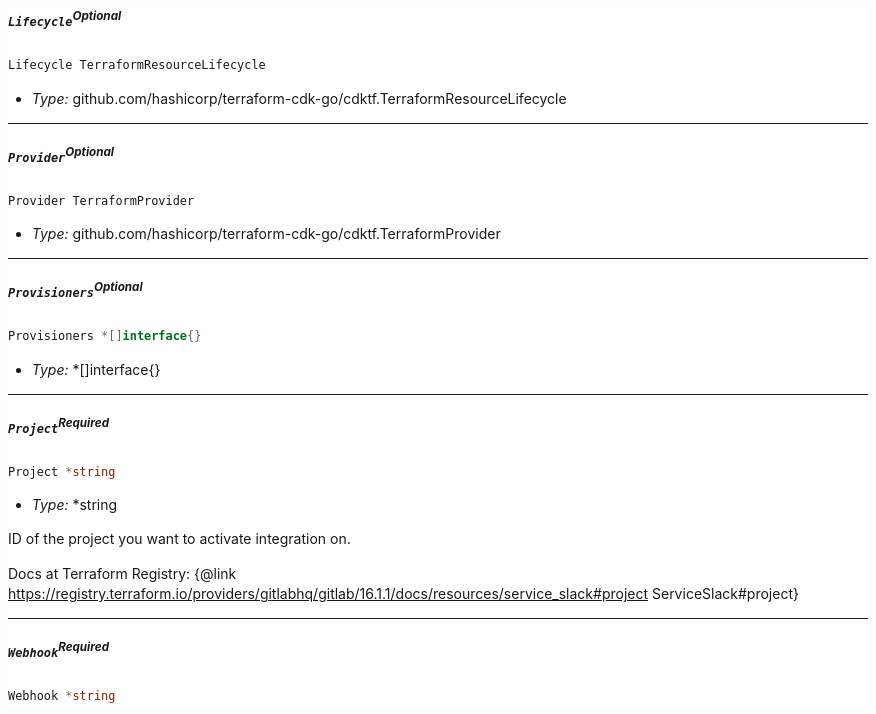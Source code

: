 ##### `Lifecycle`<sup>Optional</sup> <a name="Lifecycle" id="@cdktf/provider-gitlab.serviceSlack.ServiceSlackConfig.property.lifecycle"></a>

```go
Lifecycle TerraformResourceLifecycle
```

- *Type:* github.com/hashicorp/terraform-cdk-go/cdktf.TerraformResourceLifecycle

---

##### `Provider`<sup>Optional</sup> <a name="Provider" id="@cdktf/provider-gitlab.serviceSlack.ServiceSlackConfig.property.provider"></a>

```go
Provider TerraformProvider
```

- *Type:* github.com/hashicorp/terraform-cdk-go/cdktf.TerraformProvider

---

##### `Provisioners`<sup>Optional</sup> <a name="Provisioners" id="@cdktf/provider-gitlab.serviceSlack.ServiceSlackConfig.property.provisioners"></a>

```go
Provisioners *[]interface{}
```

- *Type:* *[]interface{}

---

##### `Project`<sup>Required</sup> <a name="Project" id="@cdktf/provider-gitlab.serviceSlack.ServiceSlackConfig.property.project"></a>

```go
Project *string
```

- *Type:* *string

ID of the project you want to activate integration on.

Docs at Terraform Registry: {@link https://registry.terraform.io/providers/gitlabhq/gitlab/16.1.1/docs/resources/service_slack#project ServiceSlack#project}

---

##### `Webhook`<sup>Required</sup> <a name="Webhook" id="@cdktf/provider-gitlab.serviceSlack.ServiceSlackConfig.property.webhook"></a>

```go
Webhook *string
```
